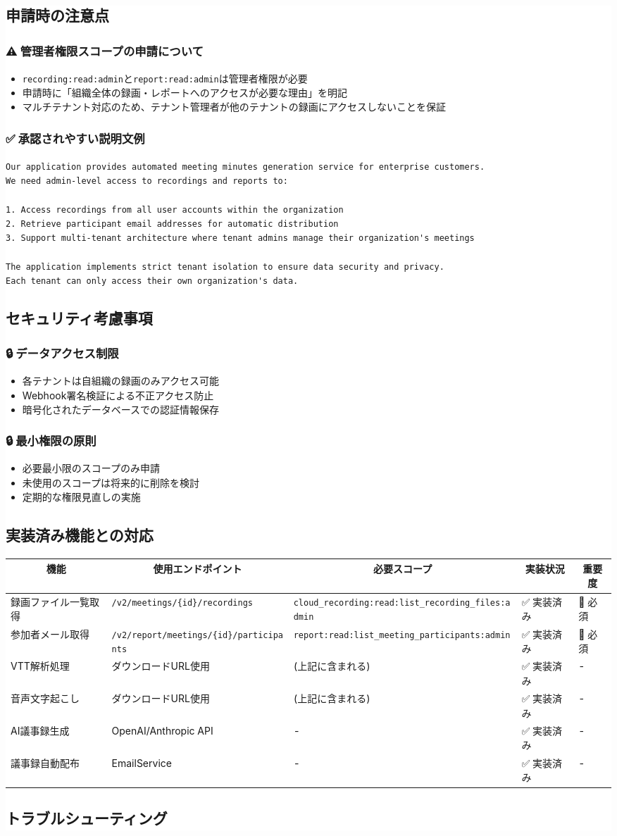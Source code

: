 ## 申請時の注意点

### ⚠️ 管理者権限スコープの申請について
- `recording:read:admin`と`report:read:admin`は管理者権限が必要
- 申請時に「組織全体の録画・レポートへのアクセスが必要な理由」を明記
- マルチテナント対応のため、テナント管理者が他のテナントの録画にアクセスしないことを保証

### ✅ 承認されやすい説明文例
```
Our application provides automated meeting minutes generation service for enterprise customers.
We need admin-level access to recordings and reports to:

1. Access recordings from all user accounts within the organization
2. Retrieve participant email addresses for automatic distribution
3. Support multi-tenant architecture where tenant admins manage their organization's meetings

The application implements strict tenant isolation to ensure data security and privacy.
Each tenant can only access their own organization's data.
```

## セキュリティ考慮事項

### 🔒 データアクセス制限
- 各テナントは自組織の録画のみアクセス可能
- Webhook署名検証による不正アクセス防止
- 暗号化されたデータベースでの認証情報保存

### 🔒 最小権限の原則
- 必要最小限のスコープのみ申請
- 未使用のスコープは将来的に削除を検討
- 定期的な権限見直しの実施

## 実装済み機能との対応

| 機能 | 使用エンドポイント | 必要スコープ | 実装状況 | 重要度 |
|------|-------------------|--------------|----------|---------|
| 録画ファイル一覧取得 | `/v2/meetings/{id}/recordings` | `cloud_recording:read:list_recording_files:admin` | ✅ 実装済み | 🔴 必須 |
| 参加者メール取得 | `/v2/report/meetings/{id}/participants` | `report:read:list_meeting_participants:admin` | ✅ 実装済み | 🔴 必須 |
| VTT解析処理 | ダウンロードURL使用 | (上記に含まれる) | ✅ 実装済み | - |
| 音声文字起こし | ダウンロードURL使用 | (上記に含まれる) | ✅ 実装済み | - |
| AI議事録生成 | OpenAI/Anthropic API | - | ✅ 実装済み | - |
| 議事録自動配布 | EmailService | - | ✅ 実装済み | - |

## トラブルシューティング

